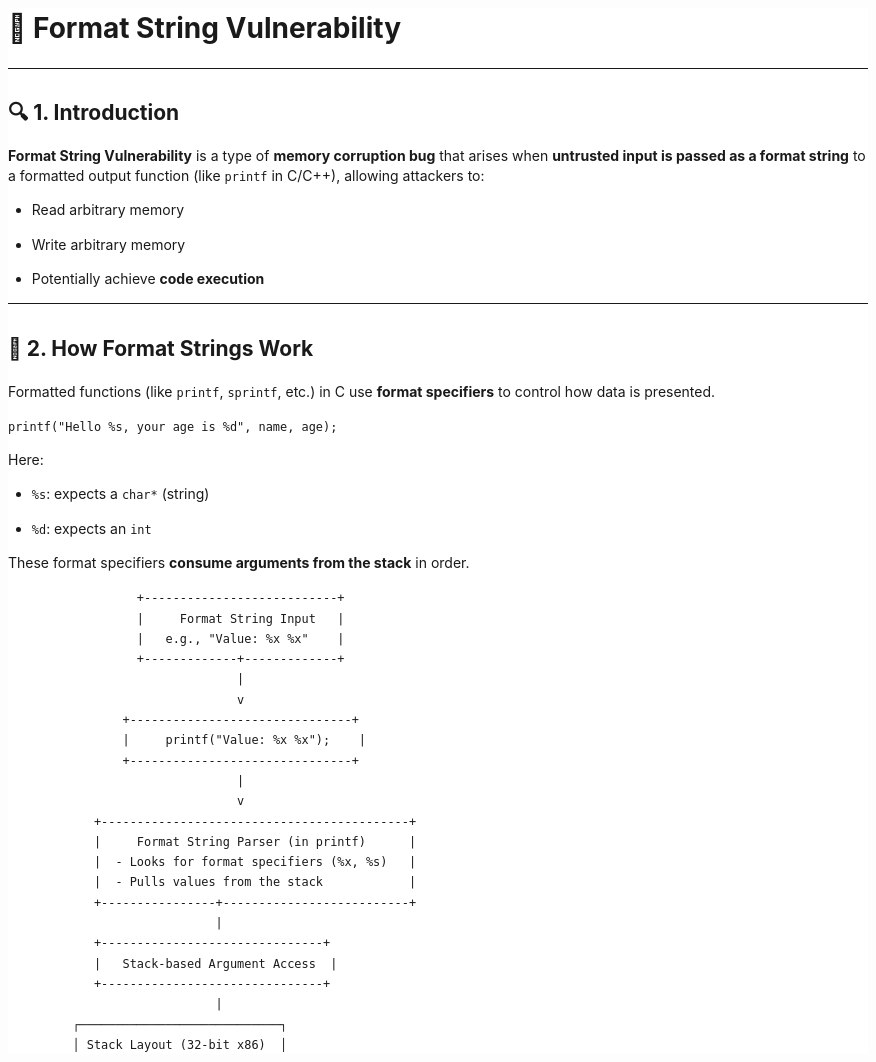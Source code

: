 


# 📘 Format String Vulnerability
---

## 🔍 1. Introduction

**Format String Vulnerability** is a type of **memory corruption bug** that arises when **untrusted input is passed as a format string** to a formatted output function (like `printf` in C/C++), allowing attackers to:

- Read arbitrary memory
    
- Write arbitrary memory
    
- Potentially achieve **code execution**
    

---

## 🧠 2. How Format Strings Work

Formatted functions (like `printf`, `sprintf`, etc.) in C use **format specifiers** to control how data is presented.

`printf("Hello %s, your age is %d", name, age);`

Here:

- `%s`: expects a `char*` (string)
    
- `%d`: expects an `int`
    

These format specifiers **consume arguments from the stack** in order.

                      +---------------------------+
                      |     Format String Input   |
                      |   e.g., "Value: %x %x"    |
                      +-------------+-------------+
                                    |
                                    v
                    +-------------------------------+
                    |     printf("Value: %x %x");    |
                    +-------------------------------+
                                    |
                                    v
                +-------------------------------------------+
                |     Format String Parser (in printf)      |
                |  - Looks for format specifiers (%x, %s)   |
                |  - Pulls values from the stack            |
                +----------------+--------------------------+
                                 |
                +-------------------------------+
                |   Stack-based Argument Access  |
                +-------------------------------+
                                 |
             ┌────────────────────────────┐
             │ Stack Layout (32-bit x86)  │